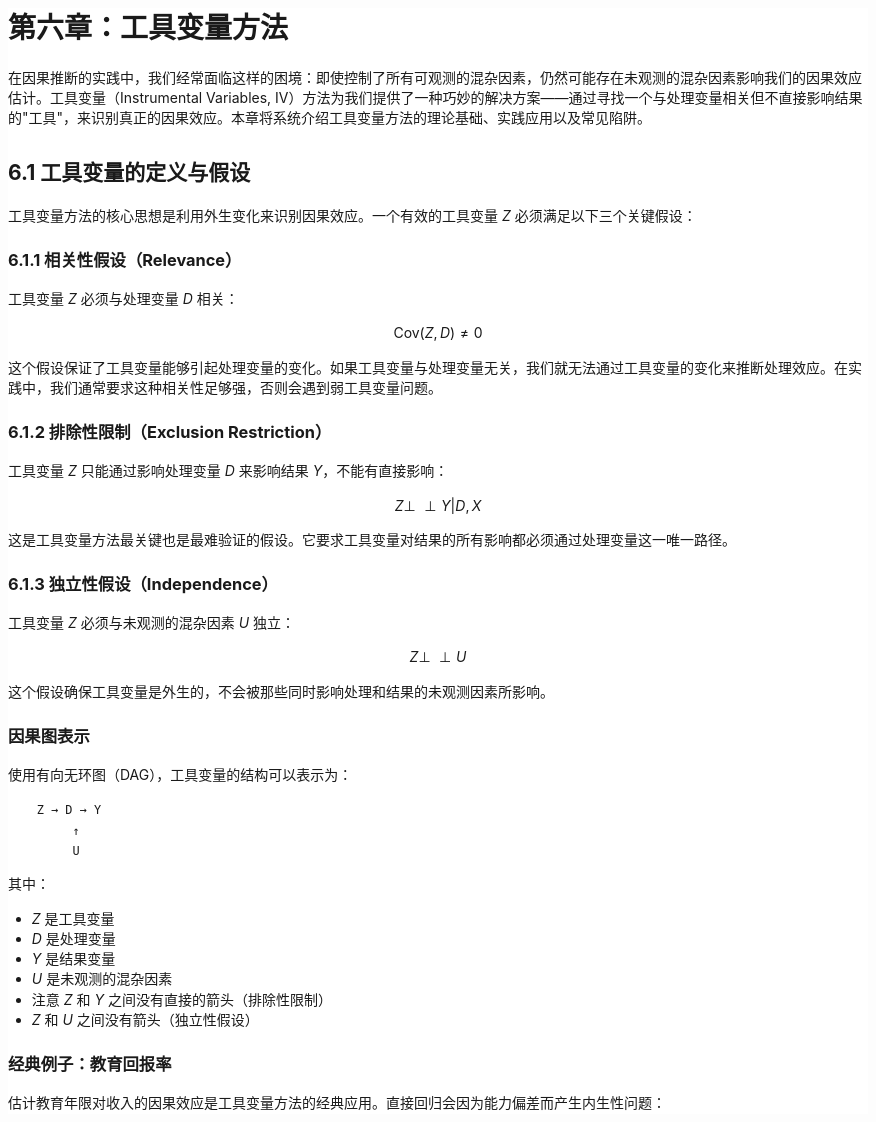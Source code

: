 # 第六章：工具变量方法

在因果推断的实践中，我们经常面临这样的困境：即使控制了所有可观测的混杂因素，仍然可能存在未观测的混杂因素影响我们的因果效应估计。工具变量（Instrumental Variables, IV）方法为我们提供了一种巧妙的解决方案——通过寻找一个与处理变量相关但不直接影响结果的"工具"，来识别真正的因果效应。本章将系统介绍工具变量方法的理论基础、实践应用以及常见陷阱。

## 6.1 工具变量的定义与假设

工具变量方法的核心思想是利用外生变化来识别因果效应。一个有效的工具变量 $Z$ 必须满足以下三个关键假设：

### 6.1.1 相关性假设（Relevance）

工具变量 $Z$ 必须与处理变量 $D$ 相关：

$$\text{Cov}(Z, D) \neq 0$$

这个假设保证了工具变量能够引起处理变量的变化。如果工具变量与处理变量无关，我们就无法通过工具变量的变化来推断处理效应。在实践中，我们通常要求这种相关性足够强，否则会遇到弱工具变量问题。

### 6.1.2 排除性限制（Exclusion Restriction）

工具变量 $Z$ 只能通过影响处理变量 $D$ 来影响结果 $Y$，不能有直接影响：

$$Z \perp\!\!\!\perp Y | D, X$$

这是工具变量方法最关键也是最难验证的假设。它要求工具变量对结果的所有影响都必须通过处理变量这一唯一路径。

### 6.1.3 独立性假设（Independence）

工具变量 $Z$ 必须与未观测的混杂因素 $U$ 独立：

$$Z \perp\!\!\!\perp U$$

这个假设确保工具变量是外生的，不会被那些同时影响处理和结果的未观测因素所影响。

### 因果图表示

使用有向无环图（DAG），工具变量的结构可以表示为：

```
    Z → D → Y
         ↑
         U
```

其中：
- $Z$ 是工具变量
- $D$ 是处理变量
- $Y$ 是结果变量
- $U$ 是未观测的混杂因素
- 注意 $Z$ 和 $Y$ 之间没有直接的箭头（排除性限制）
- $Z$ 和 $U$ 之间没有箭头（独立性假设）

### 经典例子：教育回报率

估计教育年限对收入的因果效应是工具变量方法的经典应用。直接回归会因为能力偏差而产生内生性问题：
